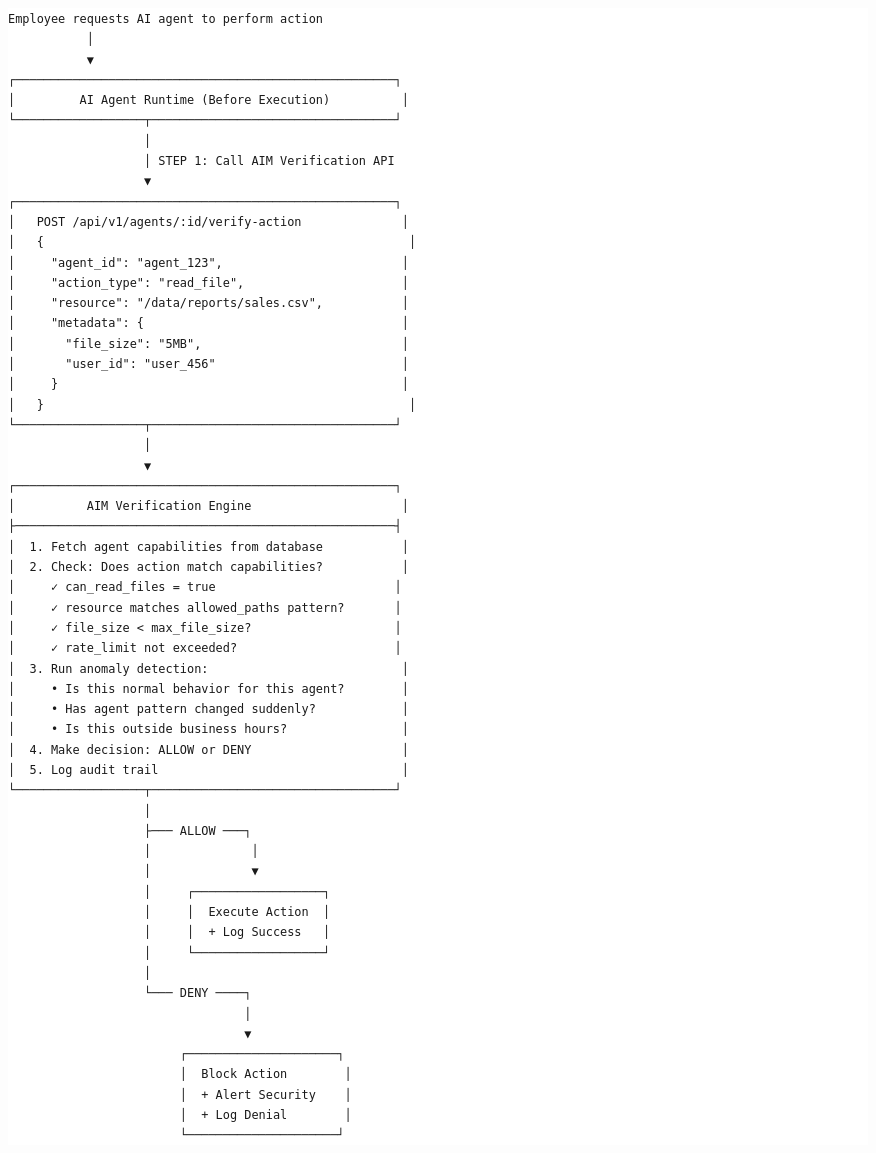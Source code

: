 ```
Employee requests AI agent to perform action
           │
           ▼
┌─────────────────────────────────────────────────────┐
│         AI Agent Runtime (Before Execution)          │
└──────────────────┬──────────────────────────────────┘
                   │
                   │ STEP 1: Call AIM Verification API
                   ▼
┌─────────────────────────────────────────────────────┐
│   POST /api/v1/agents/:id/verify-action              │
│   {                                                   │
│     "agent_id": "agent_123",                         │
│     "action_type": "read_file",                      │
│     "resource": "/data/reports/sales.csv",           │
│     "metadata": {                                    │
│       "file_size": "5MB",                            │
│       "user_id": "user_456"                          │
│     }                                                │
│   }                                                   │
└──────────────────┬──────────────────────────────────┘
                   │
                   ▼
┌─────────────────────────────────────────────────────┐
│          AIM Verification Engine                     │
├─────────────────────────────────────────────────────┤
│  1. Fetch agent capabilities from database           │
│  2. Check: Does action match capabilities?           │
│     ✓ can_read_files = true                         │
│     ✓ resource matches allowed_paths pattern?       │
│     ✓ file_size < max_file_size?                    │
│     ✓ rate_limit not exceeded?                      │
│  3. Run anomaly detection:                           │
│     • Is this normal behavior for this agent?        │
│     • Has agent pattern changed suddenly?            │
│     • Is this outside business hours?                │
│  4. Make decision: ALLOW or DENY                     │
│  5. Log audit trail                                  │
└──────────────────┬──────────────────────────────────┘
                   │
                   ├─── ALLOW ───┐
                   │              │
                   │              ▼
                   │     ┌──────────────────┐
                   │     │  Execute Action  │
                   │     │  + Log Success   │
                   │     └──────────────────┘
                   │
                   └─── DENY ────┐
                                 │
                                 ▼
                        ┌─────────────────────┐
                        │  Block Action        │
                        │  + Alert Security    │
                        │  + Log Denial        │
                        └─────────────────────┘
```
